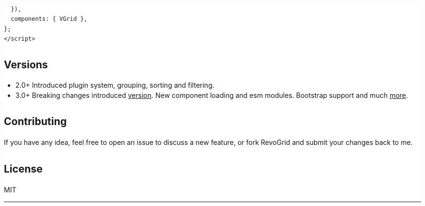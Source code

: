 ```vue
  }),
  components: { VGrid },
};
</script>
```

## Versions
- 2.0+ Introduced plugin system, grouping, sorting and filtering.
- 3.0+ Breaking changes introduced [version](./docs/migration.3.0.md). New component loading and esm modules. Bootstrap support and much [more](./docs/migration.3.0.md).

## Contributing

If you have any idea, feel free to open an issue to discuss a new feature, or fork RevoGrid and submit your changes back to me.

## License

MIT

---
